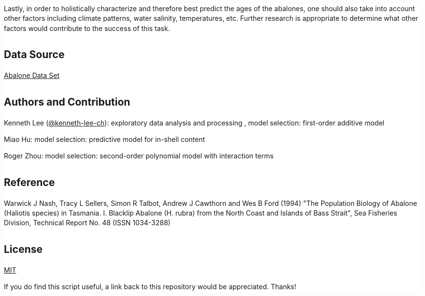 Lastly, in order to holistically characterize and therefore best predict the ages of the abalones, one should also take into account other factors including climate patterns, water salinity, temperatures, etc. Further research is appropriate to determine what other factors would contribute to the success of this task.

## Data Source
[Abalone Data Set](https://archive.ics.uci.edu/ml/datasets/Abalone)


## Authors and Contribution

Kenneth Lee ([@kenneth-lee-ch](https://github.com/kenneth-lee-ch)): exploratory data analysis and processing
, model selection: first-order additive model

Miao Hu: model selection: predictive model for in-shell content

Roger Zhou: model selection: second-order polynomial model with interaction terms

## Reference
Warwick J Nash, Tracy L Sellers, Simon R Talbot, Andrew J Cawthorn and Wes B Ford (1994) "The Population Biology of Abalone (Haliotis species) in Tasmania. I. Blacklip Abalone (H. rubra) from the North Coast and Islands of Bass Strait", Sea Fisheries Division, Technical Report No. 48 (ISSN 1034-3288)

## License
[MIT](https://choosealicense.com/licenses/mit/)

If you do find this script useful, a link back to this repository would be appreciated. Thanks!